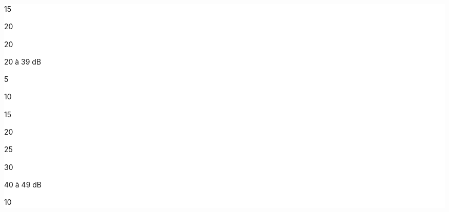 15 

</td>
      <td valign="top">

20 

</td>
      <td valign="top">

20 

</td>
    </tr>
    <tr>
      <td valign="top">

20 à 39 dB 

</td>
      <td valign="top">

5 

</td>
      <td valign="top">

10 

</td>
      <td valign="top">

15 

</td>
      <td valign="top">

20 

</td>
      <td valign="top">

25 

</td>
      <td valign="top">

30 

</td>
    </tr>
    <tr>
      <td valign="top">

40 à 49 dB 

</td>
      <td valign="top">

10 
